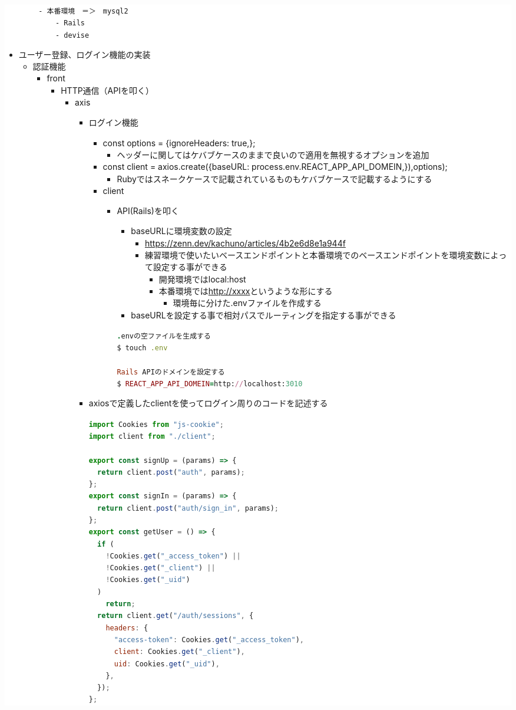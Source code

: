             - 本番環境　＝＞　mysql2
                - Rails
                - devise
- ユーザー登録、ログイン機能の実装
    - 認証機能
        - front
            - HTTP通信（APIを叩く）
                - axis
                    - ログイン機能
                        - const options = {ignoreHeaders: true,};
                            - ヘッダーに関してはケバブケースのままで良いので適用を無視するオプションを追加
                        - const client = axios.create({baseURL: process.env.REACT_APP_API_DOMEIN,}),options);
                            - Rubyではスネークケースで記載されているものもケバブケースで記載するようにする
                        - client
                            - API(Rails)を叩く
                                - baseURLに環境変数の設定
                                    - https://zenn.dev/kachuno/articles/4b2e6d8e1a944f
                                    - 練習環境で使いたいベースエンドポイントと本番環境でのベースエンドポイントを環境変数によって設定する事ができる
                                        - 開発環境ではlocal:host
                                        - 本番環境では[http://xxxx](http://xxxx/)というような形にする
                                            - 環境毎に分けた.envファイルを作成する
                                - baseURLを設定する事で相対パスでルーティングを指定する事ができる
                                
                                ```ruby
                                .envの空ファイルを生成する
                                $ touch .env
                                
                                Rails APIのドメインを設定する
                                $ REACT_APP_API_DOMEIN=http://localhost:3010
                                ```
                                
                    - axiosで定義したclientを使ってログイン周りのコードを記述する
                        
                        ```jsx
                        import Cookies from "js-cookie";
                        import client from "./client";
                        
                        export const signUp = (params) => {
                          return client.post("auth", params);
                        };
                        export const signIn = (params) => {
                          return client.post("auth/sign_in", params);
                        };
                        export const getUser = () => {
                          if (
                            !Cookies.get("_access_token") ||
                            !Cookies.get("_client") ||
                            !Cookies.get("_uid")
                          )
                            return;
                          return client.get("/auth/sessions", {
                            headers: {
                              "access-token": Cookies.get("_access_token"),
                              client: Cookies.get("_client"),
                              uid: Cookies.get("_uid"),
                            },
                          });
                        };
                        ```
                        